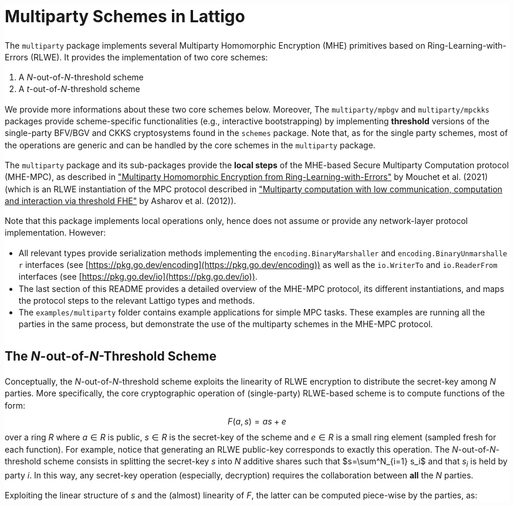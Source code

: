# Multiparty Schemes in Lattigo

The `multiparty` package implements several Multiparty Homomorphic Encryption (MHE) primitives based on Ring-Learning-with-Errors (RLWE).
It provides the implementation of two core schemes:

1. A $N$-out-of-$N$-threshold scheme
2. A $t$-out-of-$N$-threshold scheme

We provide more informations about these two core schemes below. Moreover, The `multiparty/mpbgv` and `multiparty/mpckks` packages provide scheme-specific functionalities (e.g., interactive bootstrapping) by implementing **threshold** versions of the single-party BFV/BGV and CKKS cryptosystems
found in the `schemes` package.
Note that, as for the single party schemes, most of the operations are generic and can be handled by the core schemes in the `multiparty` package.

The `multiparty` package and its sub-packages provide the **local steps** of the MHE-based Secure Multiparty Computation protocol (MHE-MPC), as described in ["Multiparty Homomorphic Encryption from Ring-Learning-with-Errors"](https://eprint.iacr.org/2020/304.pdf) by Mouchet et al. (2021) (which is an RLWE instantiation of the MPC protocol described in ["Multiparty computation with low communication, computation and interaction via threshold FHE"](https://eprint.iacr.org/2011/613.pdf) by Asharov et al. (2012)).

Note that this package implements local operations only, hence does not assume or provide any network-layer protocol implementation.
However:
- All relevant types provide serialization methods implementing the `encoding.BinaryMarshaller` and `encoding.BinaryUnmarshaller` interfaces (see [https://pkg.go.dev/encoding](https://pkg.go.dev/encoding)) as well as the `io.WriterTo` and `io.ReaderFrom` interfaces (see [https://pkg.go.dev/io](https://pkg.go.dev/io)).
- The last section of this README provides a detailed overview of the MHE-MPC protocol, its different instantiations, and maps the protocol steps to the relevant Lattigo types and methods.
- The `examples/multiparty` folder contains example applications for simple MPC tasks. These examples are running all the parties in the same process, but demonstrate the use of the multiparty schemes in the MHE-MPC protocol.

## The $N$-out-of-$N$-Threshold Scheme

Conceptually, the $N$-out-of-$N$-threshold scheme exploits the linearity of RLWE encryption to distribute the secret-key among $N$ parties. More specifically, the core cryptographic operation of (single-party) RLWE-based scheme is to compute functions of the form: $$F(a,s) = as+e$$
over a ring $R$ where $a \in R$ is public, $s \in R$ is the secret-key of the scheme and $e \in R$ is a small ring element (sampled fresh for each function). For example, notice that generating an RLWE public-key corresponds to exactly this operation. The $N$-out-of-$N$-threshold scheme consists in splitting the secret-key $s$ into $N$ additive shares such that $s=\sum^N_{i=1} s_i$ and that $s_i$ is held by party $i$. 
In this way, any secret-key operation (especially, decryption) requires the collaboration between **all** the $N$ parties.

Exploiting the linear structure of $s$ and the (almost) linearity of $F$, the latter can be computed piece-wise by the parties, as: 
